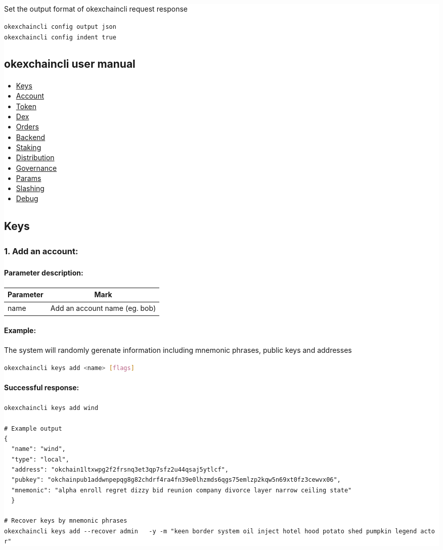 Set the output format of okexchaincli request response
```bash
okexchaincli config output json    
okexchaincli config indent true
```

## okexchaincli user manual

* [Keys](#keys)  
* [Account](#account)  
* [Token](#token)  
* [Dex](#dex)  
* [Orders](#orders)  
* [Backend](#backend)  
* [Staking](#staking)  
* [Distribution](#distribution)  
* [Governance](#governance)  
* [Params](#params)  
* [Slashing](#slashing)  
* [Debug](#debug)  



## Keys

### 1. Add an account:
#### Parameter description:

  | Parameter |        Mark         |
  | ------- | ------------------------ |
  |   name    | Add an account name (eg. bob) |

#### Example:
The system will randomly gerenate information including mnemonic phrases, public keys and addresses 
```bash
okexchaincli keys add <name> [flags]
```
#### Successful response:
```
okexchaincli keys add wind
  
# Example output
{
  "name": "wind",
  "type": "local",
  "address": "okchain1ltxwpg2f2frsnq3et3qp7sfz2u44qsaj5ytlcf",
  "pubkey": "okchainpub1addwnpepqg8g82chdrf4ra4fn39e0lhzmds6qgs75emlzp2kqw5n69xt0fz3cewvx06",
  "mnemonic": "alpha enroll regret dizzy bid reunion company divorce layer narrow ceiling state"
  }
  
# Recover keys by mnemonic phrases
okexchaincli keys add --recover admin   -y -m "keen border system oil inject hotel hood potato shed pumpkin legend actor"
```
